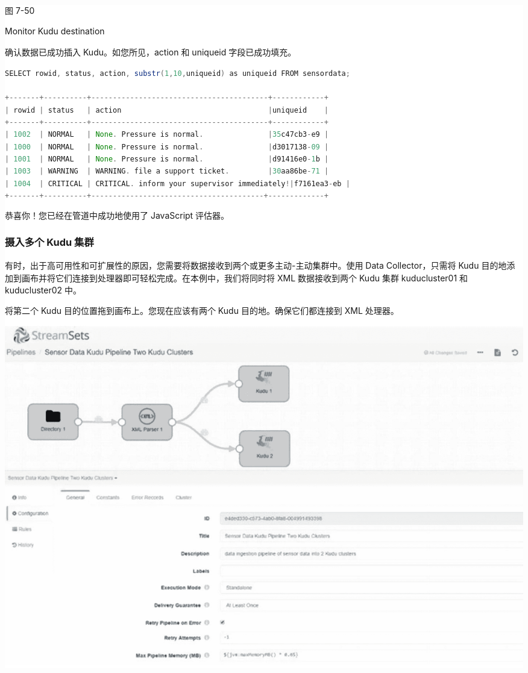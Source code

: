 图 7-50

Monitor Kudu destination

确认数据已成功插入 Kudu。如您所见，action 和 uniqueid 字段已成功填充。

```scala
SELECT rowid, status, action, substr(1,10,uniqueid) as uniqueid FROM sensordata;

+-------+----------+-----------------------------------------+------------+
| rowid | status   | action                                  |uniqueid    |
+-------+----------+-----------------------------------------+------------+
| 1002  | NORMAL   | None. Pressure is normal.               |35c47cb3-e9 |
| 1000  | NORMAL   | None. Pressure is normal.               |d3017138-09 |
| 1001  | NORMAL   | None. Pressure is normal.               |d91416e0-1b |
| 1003  | WARNING  | WARNING. file a support ticket.         |30aa86be-71 |
| 1004  | CRITICAL | CRITICAL. inform your supervisor immediately!|f7161ea3-eb |
+-------+----------+----------------------------------------+-------------+

```

恭喜你！您已经在管道中成功地使用了 JavaScript 评估器。

### 摄入多个 Kudu 集群

有时，出于高可用性和可扩展性的原因，您需要将数据接收到两个或更多主动-主动集群中。使用 Data Collector，只需将 Kudu 目的地添加到画布并将它们连接到处理器即可轻松完成。在本例中，我们将同时将 XML 数据接收到两个 Kudu 集群 kuducluster01 和 kuducluster02 中。

将第二个 Kudu 目的位置拖到画布上。您现在应该有两个 Kudu 目的地。确保它们都连接到 XML 处理器。

![A456459_1_En_7_Fig51_HTML.jpg](img/A456459_1_En_7_Fig51_HTML.jpg)
